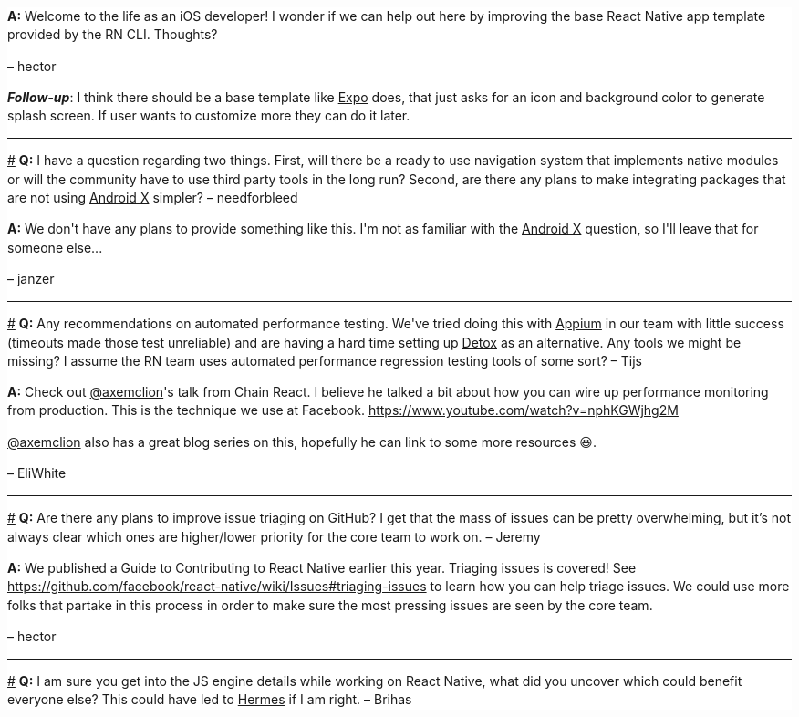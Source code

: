 **A:** Welcome to the life as an iOS developer! I wonder if we can help out here by improving the base React Native app template provided by the RN CLI. Thoughts?

– hector

_**Follow-up**_: I think there should be a base template like [Expo][expo] does, that just asks for an icon and background color to generate splash screen. If user wants to customize more they can do it later.

---

<a name="i-have-a-question-regarding" href="#i-have-a-question-regarding">#</a> **Q:** I have a question regarding two things. First, will there be a ready to use navigation system that implements native modules or will the community have to use third party tools in the long run? Second, are there any plans to make integrating packages that are not using [Android X][android-x] simpler? – needforbleed

**A:** We don't have any plans to provide something like this. I'm not as familiar with the [Android X][android-x] question, so I'll leave that for someone else...

– janzer

---

<a name="any-recommendations-on-automated-performance" href="#any-recommendations-on-automated-performance">#</a> **Q:** Any recommendations on automated performance testing. We've tried doing this with [Appium](http://appium.io/) in our team with little success (timeouts made those test unreliable) and are having a hard time setting up [Detox][detox] as an alternative. Any tools we might be missing? I assume the RN team uses automated performance regression testing tools of some sort? – Tijs

**A:** Check out [@axemclion](https://twitter.com/nparashuram)'s talk from Chain React. I believe he talked a bit about how you can wire up performance monitoring from production. This is the technique we use at Facebook. https://www.youtube.com/watch?v=nphKGWjhg2M

[@axemclion](https://twitter.com/nparashuram) also has a great blog series on this, hopefully he can link to some more resources 😃.

– EliWhite

---

<a name="are-there-any-plans-to-improve-issue" href="#are-there-any-plans-to-improve-issue">#</a> **Q:** Are there any plans to improve issue triaging on GitHub? I get that the mass of issues can be pretty overwhelming, but it’s not always clear which ones are higher/lower priority for the core team to work on. – Jeremy

**A:** We published a Guide to Contributing to React Native earlier this year. Triaging issues is covered! See https://github.com/facebook/react-native/wiki/Issues#triaging-issues to learn how you can help triage issues. We could use more folks that partake in this process in order to make sure the most pressing issues are seen by the core team.

– hector

---

<a name="i-am-sure-you-get-into-the-JS" href="#i-am-sure-you-get-into-the-JS">#</a> **Q:** I am sure you get into the JS engine details while working on React Native, what did you uncover which could benefit everyone else? This could have led to [Hermes][hermes] if I am right. – Brihas


[android-x]: https://developer.android.com/jetpack/androidx
[expo]: https://expo.io
[detox]: https://github.com/wix/Detox
[flutter]: https://flutter.dev/
[hermes]: https://engineering.fb.com/android/hermes/
[react-native-web]: https://github.com/necolas/react-native-web